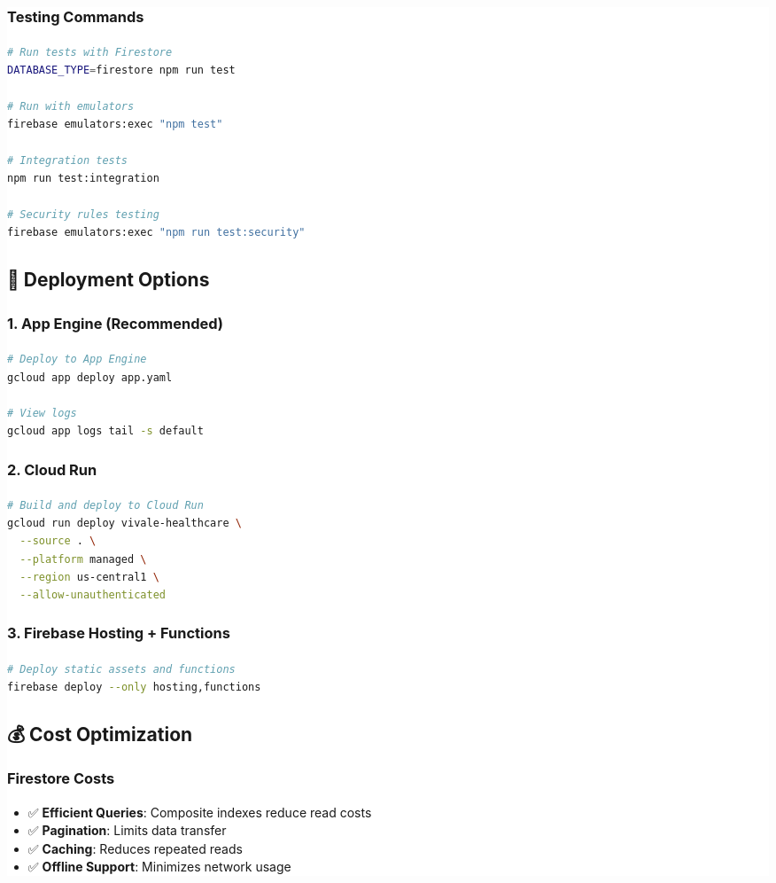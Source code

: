 ### **Testing Commands**
```bash
# Run tests with Firestore
DATABASE_TYPE=firestore npm run test

# Run with emulators
firebase emulators:exec "npm test"

# Integration tests
npm run test:integration

# Security rules testing
firebase emulators:exec "npm run test:security"
```

## 🚀 **Deployment Options**

### **1. App Engine (Recommended)**
```bash
# Deploy to App Engine
gcloud app deploy app.yaml

# View logs
gcloud app logs tail -s default
```

### **2. Cloud Run**
```bash
# Build and deploy to Cloud Run
gcloud run deploy vivale-healthcare \
  --source . \
  --platform managed \
  --region us-central1 \
  --allow-unauthenticated
```

### **3. Firebase Hosting + Functions**
```bash
# Deploy static assets and functions
firebase deploy --only hosting,functions
```

## 💰 **Cost Optimization**

### **Firestore Costs**
- ✅ **Efficient Queries**: Composite indexes reduce read costs
- ✅ **Pagination**: Limits data transfer
- ✅ **Caching**: Reduces repeated reads
- ✅ **Offline Support**: Minimizes network usage
